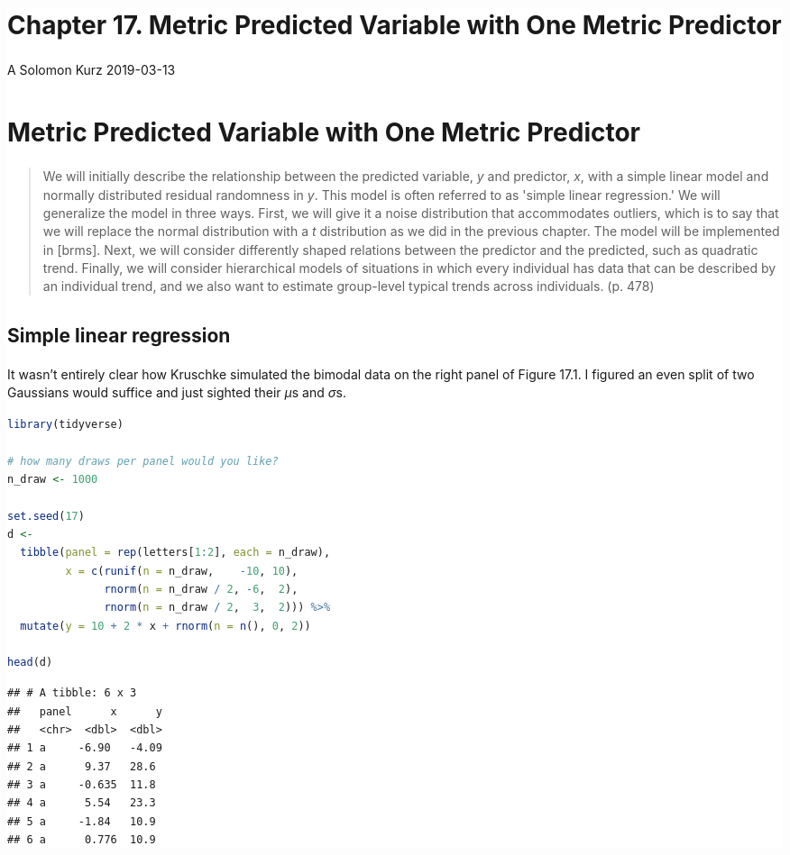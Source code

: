 Chapter 17. Metric Predicted Variable with One Metric Predictor
================
A Solomon Kurz
2019-03-13

Metric Predicted Variable with One Metric Predictor
===================================================

> We will initially describe the relationship between the predicted variable, *y* and predictor, *x*, with a simple linear model and normally distributed residual randomness in *y*. This model is often referred to as 'simple linear regression.' We will generalize the model in three ways. First, we will give it a noise distribution that accommodates outliers, which is to say that we will replace the normal distribution with a *t* distribution as we did in the previous chapter. The model will be implemented in \[brms\]. Next, we will consider differently shaped relations between the predictor and the predicted, such as quadratic trend. Finally, we will consider hierarchical models of situations in which every individual has data that can be described by an individual trend, and we also want to estimate group-level typical trends across individuals. (p. 478)

Simple linear regression
------------------------

It wasn’t entirely clear how Kruschke simulated the bimodal data on the right panel of Figure 17.1. I figured an even split of two Gaussians would suffice and just sighted their *μ*s and *σ*s.

``` r
library(tidyverse)

# how many draws per panel would you like?
n_draw <- 1000

set.seed(17)
d <-
  tibble(panel = rep(letters[1:2], each = n_draw),
         x = c(runif(n = n_draw,    -10, 10),
               rnorm(n = n_draw / 2, -6,  2),
               rnorm(n = n_draw / 2,  3,  2))) %>% 
  mutate(y = 10 + 2 * x + rnorm(n = n(), 0, 2))

head(d)
```

    ## # A tibble: 6 x 3
    ##   panel      x      y
    ##   <chr>  <dbl>  <dbl>
    ## 1 a     -6.90   -4.09
    ## 2 a      9.37   28.6 
    ## 3 a     -0.635  11.8 
    ## 4 a      5.54   23.3 
    ## 5 a     -1.84   10.9 
    ## 6 a      0.776  10.9
